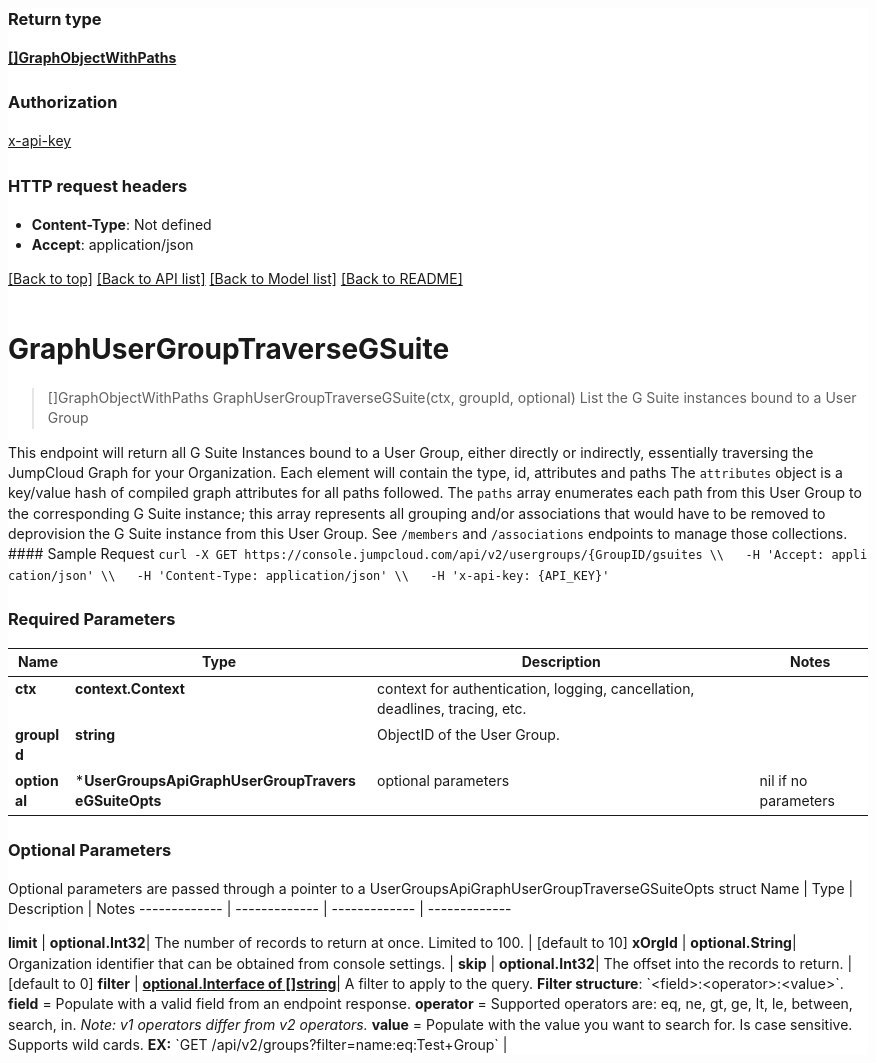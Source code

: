 ### Return type

[**[]GraphObjectWithPaths**](GraphObjectWithPaths.md)

### Authorization

[x-api-key](../README.md#x-api-key)

### HTTP request headers

 - **Content-Type**: Not defined
 - **Accept**: application/json

[[Back to top]](#) [[Back to API list]](../README.md#documentation-for-api-endpoints) [[Back to Model list]](../README.md#documentation-for-models) [[Back to README]](../README.md)

# **GraphUserGroupTraverseGSuite**
> []GraphObjectWithPaths GraphUserGroupTraverseGSuite(ctx, groupId, optional)
List the G Suite instances bound to a User Group

This endpoint will return all G Suite Instances bound to a User Group, either directly or indirectly, essentially traversing the JumpCloud Graph for your Organization.  Each element will contain the type, id, attributes and paths  The `attributes` object is a key/value hash of compiled graph attributes for all paths followed.  The `paths` array enumerates each path from this User Group to the corresponding G Suite instance; this array represents all grouping and/or associations that would have to be removed to deprovision the G Suite instance from this User Group.  See `/members` and `/associations` endpoints to manage those collections.  #### Sample Request ``` curl -X GET https://console.jumpcloud.com/api/v2/usergroups/{GroupID/gsuites \\   -H 'Accept: application/json' \\   -H 'Content-Type: application/json' \\   -H 'x-api-key: {API_KEY}'  ```

### Required Parameters

Name | Type | Description  | Notes
------------- | ------------- | ------------- | -------------
 **ctx** | **context.Context** | context for authentication, logging, cancellation, deadlines, tracing, etc.
  **groupId** | **string**| ObjectID of the User Group. | 
 **optional** | ***UserGroupsApiGraphUserGroupTraverseGSuiteOpts** | optional parameters | nil if no parameters

### Optional Parameters
Optional parameters are passed through a pointer to a UserGroupsApiGraphUserGroupTraverseGSuiteOpts struct
Name | Type | Description  | Notes
------------- | ------------- | ------------- | -------------

 **limit** | **optional.Int32**| The number of records to return at once. Limited to 100. | [default to 10]
 **xOrgId** | **optional.String**| Organization identifier that can be obtained from console settings. | 
 **skip** | **optional.Int32**| The offset into the records to return. | [default to 0]
 **filter** | [**optional.Interface of []string**](string.md)| A filter to apply to the query.  **Filter structure**: &#x60;&lt;field&gt;:&lt;operator&gt;:&lt;value&gt;&#x60;.  **field** &#x3D; Populate with a valid field from an endpoint response.  **operator** &#x3D;  Supported operators are: eq, ne, gt, ge, lt, le, between, search, in. _Note: v1 operators differ from v2 operators._  **value** &#x3D; Populate with the value you want to search for. Is case sensitive. Supports wild cards.  **EX:** &#x60;GET /api/v2/groups?filter&#x3D;name:eq:Test+Group&#x60; | 
